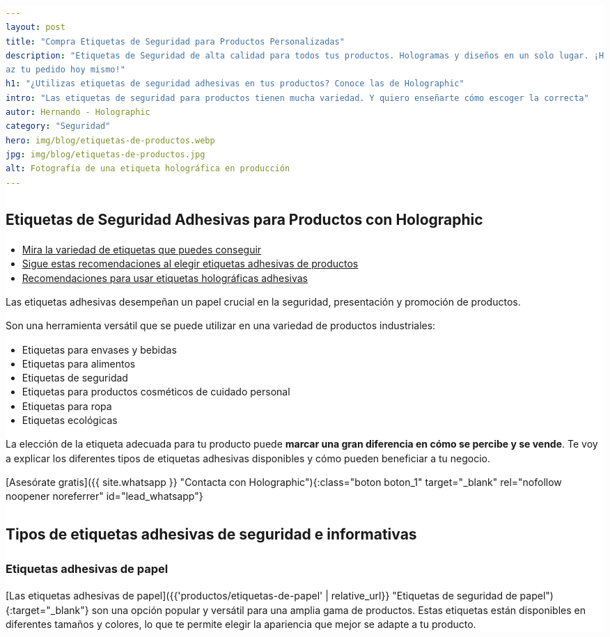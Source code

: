 ```yaml
---
layout: post
title: "Compra Etiquetas de Seguridad para Productos Personalizadas"
description: "Etiquetas de Seguridad de alta calidad para todos tus productos. Hologramas y diseños en un solo lugar. ¡Haz tu pedido hoy mismo!"
h1: "¿Utilizas etiquetas de seguridad adhesivas en tus productos? Conoce las de Holographic"
intro: "Las etiquetas de seguridad para productos tienen mucha variedad. Y quiero enseñarte cómo escoger la correcta"
autor: Hernando - Holographic
category: "Seguridad"
hero: img/blog/etiquetas-de-productos.webp
jpg: img/blog/etiquetas-de-productos.jpg
alt: Fotografía de una etiqueta holográfica en producción
---
```

## Etiquetas de Seguridad Adhesivas para Productos con Holographic

- [Mira la variedad de etiquetas que puedes conseguir](#tipos-de-etiquetas-adhesivas-para-productos)
- [Sigue estas recomendaciones al elegir etiquetas adhesivas de productos](#recomendaciones-finales-para-el-uso-de-etiquetas-adhesivas-para-productos)
- [Recomendaciones para usar etiquetas holográficas adhesivas](#recomendaciones-finales-para-el-uso-de-etiquetas-adhesivas-para-productos)

Las etiquetas adhesivas desempeñan un papel crucial en la seguridad, presentación y promoción de productos.

Son una herramienta versátil que se puede utilizar en una variedad de productos industriales:

- Etiquetas para envases y bebidas
- Etiquetas para alimentos
- Etiquetas de seguridad
- Etiquetas para productos cosméticos de cuidado personal
- Etiquetas para ropa
- Etiquetas ecológicas

La elección de la etiqueta adecuada para tu producto puede **marcar una gran diferencia en cómo se percibe y se vende**. Te voy a explicar los diferentes tipos de etiquetas adhesivas disponibles y cómo pueden beneficiar a tu negocio.

[Asesórate gratis]({{ site.whatsapp }} "Contacta con Holographic"){:class="boton boton_1" target="_blank" rel="nofollow noopener noreferrer" id="lead_whatsapp"}

## Tipos de etiquetas adhesivas de seguridad e informativas

### Etiquetas adhesivas de papel

[Las etiquetas adhesivas de papel]({{'productos/etiquetas-de-papel' | relative_url}} "Etiquetas de seguridad de papel"){:target="_blank"} son una opción popular y versátil para una amplia gama de productos. Estas etiquetas están disponibles en diferentes tamaños y colores, lo que te permite elegir la apariencia que mejor se adapte a tu producto.
